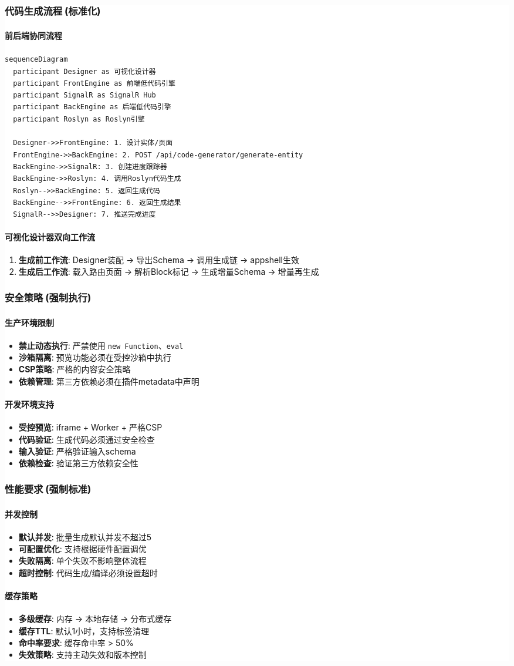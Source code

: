 ### 代码生成流程 (标准化)

#### 前后端协同流程
```mermaid
sequenceDiagram
  participant Designer as 可视化设计器
  participant FrontEngine as 前端低代码引擎
  participant SignalR as SignalR Hub
  participant BackEngine as 后端低代码引擎
  participant Roslyn as Roslyn引擎

  Designer->>FrontEngine: 1. 设计实体/页面
  FrontEngine->>BackEngine: 2. POST /api/code-generator/generate-entity
  BackEngine->>SignalR: 3. 创建进度跟踪器
  BackEngine->>Roslyn: 4. 调用Roslyn代码生成
  Roslyn-->>BackEngine: 5. 返回生成代码
  BackEngine-->>FrontEngine: 6. 返回生成结果
  SignalR-->>Designer: 7. 推送完成进度
```

#### 可视化设计器双向工作流
1. **生成前工作流**: Designer装配 → 导出Schema → 调用生成链 → appshell生效
2. **生成后工作流**: 载入路由页面 → 解析Block标记 → 生成增量Schema → 增量再生成

### 安全策略 (强制执行)

#### 生产环境限制
- **禁止动态执行**: 严禁使用 `new Function`、`eval`
- **沙箱隔离**: 预览功能必须在受控沙箱中执行
- **CSP策略**: 严格的内容安全策略
- **依赖管理**: 第三方依赖必须在插件metadata中声明

#### 开发环境支持
- **受控预览**: iframe + Worker + 严格CSP
- **代码验证**: 生成代码必须通过安全检查
- **输入验证**: 严格验证输入schema
- **依赖检查**: 验证第三方依赖安全性

### 性能要求 (强制标准)

#### 并发控制
- **默认并发**: 批量生成默认并发不超过5
- **可配置优化**: 支持根据硬件配置调优
- **失败隔离**: 单个失败不影响整体流程
- **超时控制**: 代码生成/编译必须设置超时

#### 缓存策略
- **多级缓存**: 内存 → 本地存储 → 分布式缓存
- **缓存TTL**: 默认1小时，支持标签清理
- **命中率要求**: 缓存命中率 > 50%
- **失效策略**: 支持主动失效和版本控制
